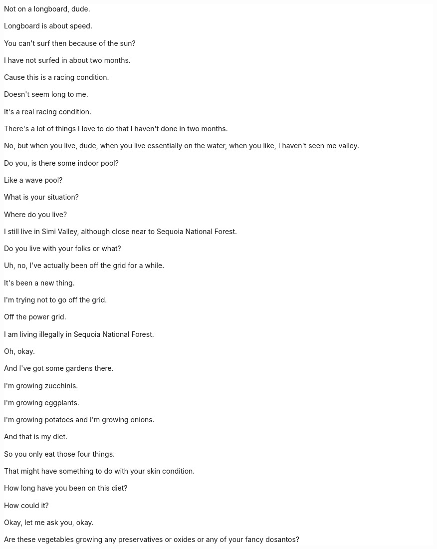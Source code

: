 Not on a longboard, dude.

Longboard is about speed.

You can't surf then because of the sun?

I have not surfed in about two months.

Cause this is a racing condition.

Doesn't seem long to me.

It's a real racing condition.

There's a lot of things I love to do that I haven't done in two months.

No, but when you live, dude, when you live essentially on the water, when you like, I haven't seen me valley.

Do you, is there some indoor pool?

Like a wave pool?

What is your situation?

Where do you live?

I still live in Simi Valley, although close near to Sequoia National Forest.

Do you live with your folks or what?

Uh, no, I've actually been off the grid for a while.

It's been a new thing.

I'm trying not to go off the grid.

Off the power grid.

I am living illegally in Sequoia National Forest.

Oh, okay.

And I've got some gardens there.

I'm growing zucchinis.

I'm growing eggplants.

I'm growing potatoes and I'm growing onions.

And that is my diet.

So you only eat those four things.

That might have something to do with your skin condition.

How long have you been on this diet?

How could it?

Okay, let me ask you, okay.

Are these vegetables growing any preservatives or oxides or any of your fancy dosantos?
